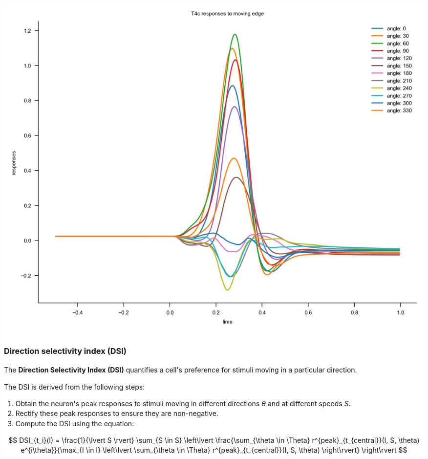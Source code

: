 ![png](04_flyvision_moving_edge_responses_files/04_flyvision_moving_edge_responses_17_1.png)
    


### Direction selectivity index (DSI)

The **Direction Selectivity Index (DSI)** quantifies a cell's preference for stimuli moving in a particular direction.

The DSI is derived from the following steps:
1. Obtain the neuron's peak responses to stimuli moving in different directions $\theta$ and at different speeds $S$.
2. Rectify these peak responses to ensure they are non-negative.
3. Compute the DSI using the equation:

$$
DSI_{t_i}(I) = \frac{1}{\lvert S \rvert} \sum_{S \in S} \left\lvert \frac{\sum_{\theta \in \Theta} r^{peak}_{t_{central}}(I, S, \theta) e^{i\theta}}{\max_{I \in I} \left\lvert \sum_{\theta \in \Theta} r^{peak}_{t_{central}}(I, S, \theta) \right\rvert} \right\rvert
$$
